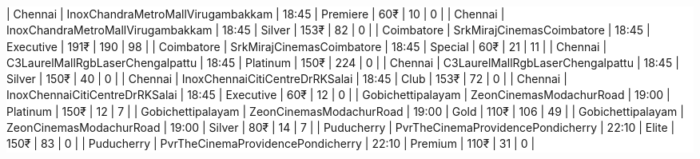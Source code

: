 | Chennai           | InoxChandraMetroMallVirugambakkam             | 18:45 | Premiere     |   60₹ |       10 |      0 |
| Chennai           | InoxChandraMetroMallVirugambakkam             | 18:45 | Silver       |  153₹ |       82 |      0 |
| Coimbatore        | SrkMirajCinemasCoimbatore                     | 18:45 | Executive    |  191₹ |      190 |     98 |
| Coimbatore        | SrkMirajCinemasCoimbatore                     | 18:45 | Special      |   60₹ |       21 |     11 |
| Chennai           | C3LaurelMallRgbLaserChengalpattu              | 18:45 | Platinum     |  150₹ |      224 |      0 |
| Chennai           | C3LaurelMallRgbLaserChengalpattu              | 18:45 | Silver       |  150₹ |       40 |      0 |
| Chennai           | InoxChennaiCitiCentreDrRKSalai                | 18:45 | Club         |  153₹ |       72 |      0 |
| Chennai           | InoxChennaiCitiCentreDrRKSalai                | 18:45 | Executive    |   60₹ |       12 |      0 |
| Gobichettipalayam | ZeonCinemasModachurRoad                       | 19:00 | Platinum     |  150₹ |       12 |      7 |
| Gobichettipalayam | ZeonCinemasModachurRoad                       | 19:00 | Gold         |  110₹ |      106 |     49 |
| Gobichettipalayam | ZeonCinemasModachurRoad                       | 19:00 | Silver       |   80₹ |       14 |      7 |
| Puducherry        | PvrTheCinemaProvidencePondicherry             | 22:10 | Elite        |  150₹ |       83 |      0 |
| Puducherry        | PvrTheCinemaProvidencePondicherry             | 22:10 | Premium      |  110₹ |       31 |      0 |